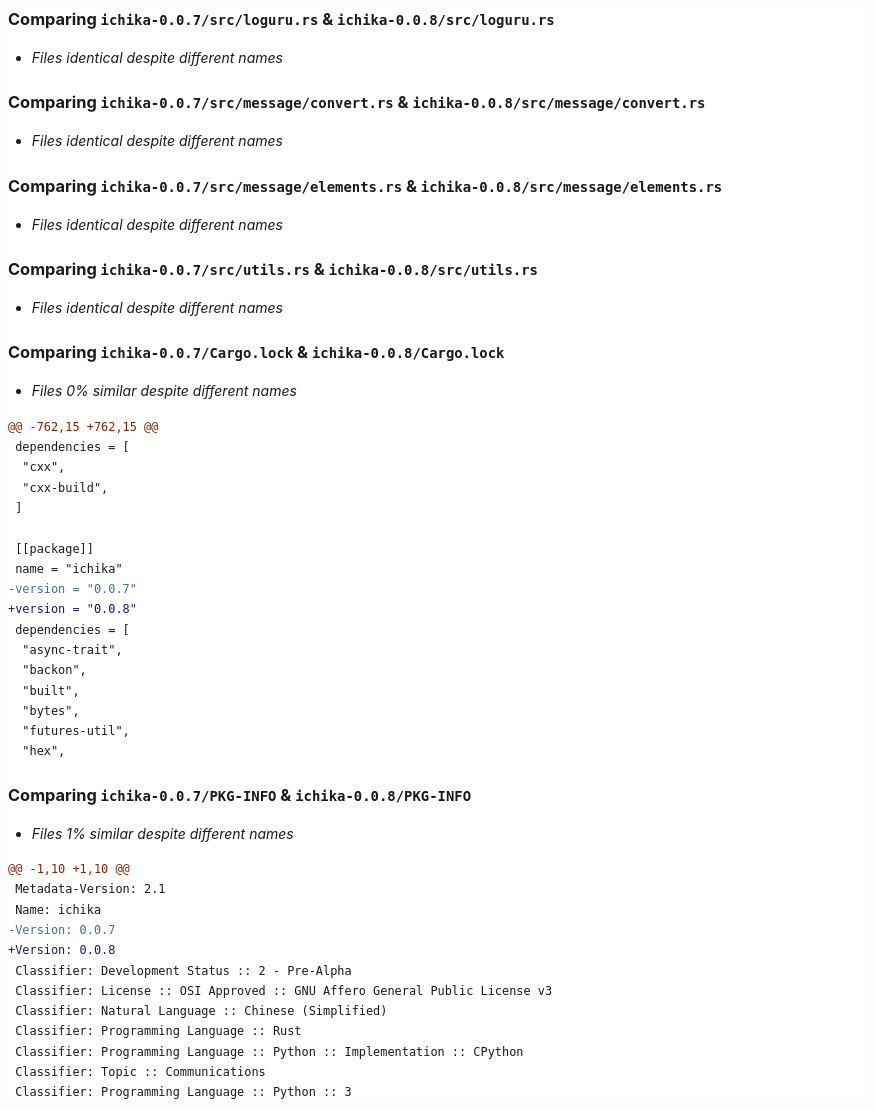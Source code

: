 ### Comparing `ichika-0.0.7/src/loguru.rs` & `ichika-0.0.8/src/loguru.rs`

 * *Files identical despite different names*

### Comparing `ichika-0.0.7/src/message/convert.rs` & `ichika-0.0.8/src/message/convert.rs`

 * *Files identical despite different names*

### Comparing `ichika-0.0.7/src/message/elements.rs` & `ichika-0.0.8/src/message/elements.rs`

 * *Files identical despite different names*

### Comparing `ichika-0.0.7/src/utils.rs` & `ichika-0.0.8/src/utils.rs`

 * *Files identical despite different names*

### Comparing `ichika-0.0.7/Cargo.lock` & `ichika-0.0.8/Cargo.lock`

 * *Files 0% similar despite different names*

```diff
@@ -762,15 +762,15 @@
 dependencies = [
  "cxx",
  "cxx-build",
 ]
 
 [[package]]
 name = "ichika"
-version = "0.0.7"
+version = "0.0.8"
 dependencies = [
  "async-trait",
  "backon",
  "built",
  "bytes",
  "futures-util",
  "hex",
```

### Comparing `ichika-0.0.7/PKG-INFO` & `ichika-0.0.8/PKG-INFO`

 * *Files 1% similar despite different names*

```diff
@@ -1,10 +1,10 @@
 Metadata-Version: 2.1
 Name: ichika
-Version: 0.0.7
+Version: 0.0.8
 Classifier: Development Status :: 2 - Pre-Alpha
 Classifier: License :: OSI Approved :: GNU Affero General Public License v3
 Classifier: Natural Language :: Chinese (Simplified)
 Classifier: Programming Language :: Rust
 Classifier: Programming Language :: Python :: Implementation :: CPython
 Classifier: Topic :: Communications
 Classifier: Programming Language :: Python :: 3
```

